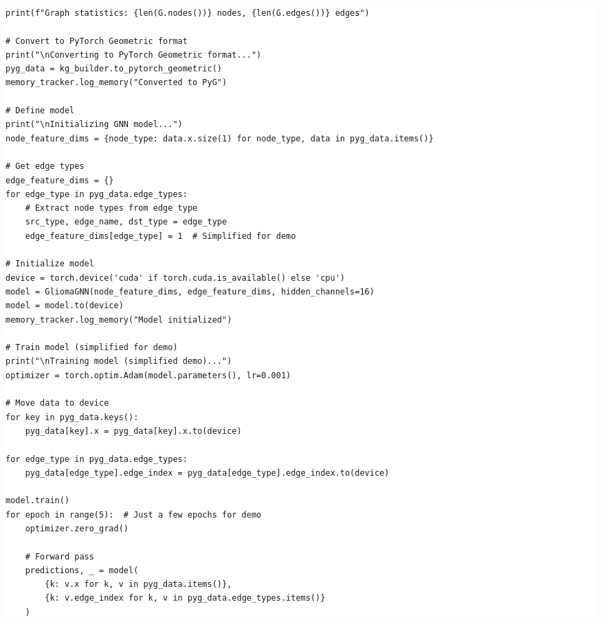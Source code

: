     print(f"Graph statistics: {len(G.nodes())} nodes, {len(G.edges())} edges")
    
    # Convert to PyTorch Geometric format
    print("\nConverting to PyTorch Geometric format...")
    pyg_data = kg_builder.to_pytorch_geometric()
    memory_tracker.log_memory("Converted to PyG")
    
    # Define model
    print("\nInitializing GNN model...")
    node_feature_dims = {node_type: data.x.size(1) for node_type, data in pyg_data.items()}
    
    # Get edge types
    edge_feature_dims = {}
    for edge_type in pyg_data.edge_types:
        # Extract node types from edge type
        src_type, edge_name, dst_type = edge_type
        edge_feature_dims[edge_type] = 1  # Simplified for demo
    
    # Initialize model
    device = torch.device('cuda' if torch.cuda.is_available() else 'cpu')
    model = GliomaGNN(node_feature_dims, edge_feature_dims, hidden_channels=16)
    model = model.to(device)
    memory_tracker.log_memory("Model initialized")
    
    # Train model (simplified for demo)
    print("\nTraining model (simplified demo)...")
    optimizer = torch.optim.Adam(model.parameters(), lr=0.001)
    
    # Move data to device
    for key in pyg_data.keys():
        pyg_data[key].x = pyg_data[key].x.to(device)
    
    for edge_type in pyg_data.edge_types:
        pyg_data[edge_type].edge_index = pyg_data[edge_type].edge_index.to(device)
    
    model.train()
    for epoch in range(5):  # Just a few epochs for demo
        optimizer.zero_grad()
        
        # Forward pass
        predictions, _ = model(
            {k: v.x for k, v in pyg_data.items()},
            {k: v.edge_index for k, v in pyg_data.edge_types.items()}
        )
        